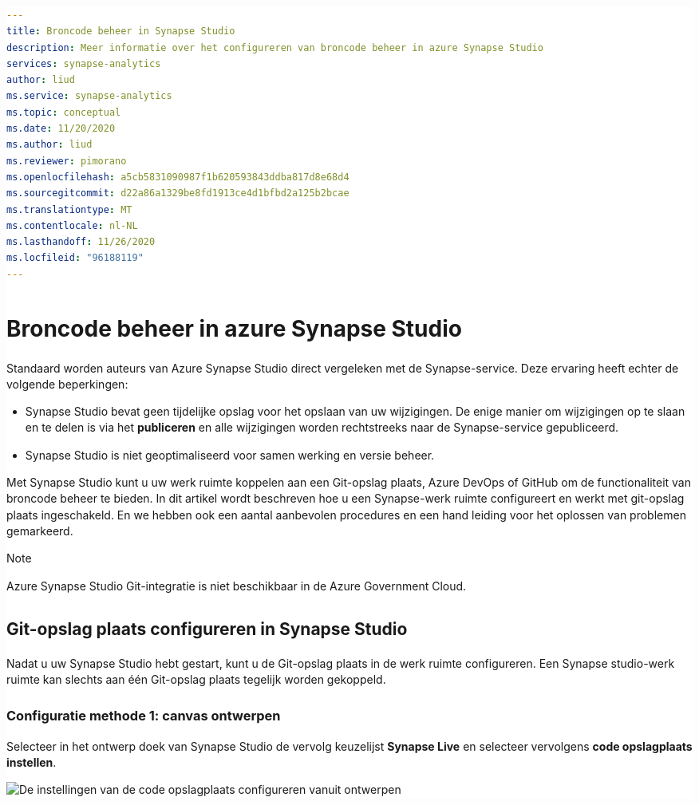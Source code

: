 ```yaml
---
title: Broncode beheer in Synapse Studio
description: Meer informatie over het configureren van broncode beheer in azure Synapse Studio
services: synapse-analytics
author: liud
ms.service: synapse-analytics
ms.topic: conceptual
ms.date: 11/20/2020
ms.author: liud
ms.reviewer: pimorano
ms.openlocfilehash: a5cb5831090987f1b620593843ddba817d8e68d4
ms.sourcegitcommit: d22a86a1329be8fd1913ce4d1bfbd2a125b2bcae
ms.translationtype: MT
ms.contentlocale: nl-NL
ms.lasthandoff: 11/26/2020
ms.locfileid: "96188119"
---
```

# <a name="source-control-in-azure-synapse-studio"></a>Broncode beheer in azure Synapse Studio

Standaard worden auteurs van Azure Synapse Studio direct vergeleken met de Synapse-service. Deze ervaring heeft echter de volgende beperkingen:

- Synapse Studio bevat geen tijdelijke opslag voor het opslaan van uw wijzigingen. De enige manier om wijzigingen op te slaan en te delen is via het **publiceren** en alle wijzigingen worden rechtstreeks naar de Synapse-service gepubliceerd.

- Synapse Studio is niet geoptimaliseerd voor samen werking en versie beheer.

Met Synapse Studio kunt u uw werk ruimte koppelen aan een Git-opslag plaats, Azure DevOps of GitHub om de functionaliteit van broncode beheer te bieden. In dit artikel wordt beschreven hoe u een Synapse-werk ruimte configureert en werkt met git-opslag plaats ingeschakeld. En we hebben ook een aantal aanbevolen procedures en een hand leiding voor het oplossen van problemen gemarkeerd.

> [!NOTE]
> Azure Synapse Studio Git-integratie is niet beschikbaar in de Azure Government Cloud.

## <a name="configure-git-repository-in-synapse-studio"></a>Git-opslag plaats configureren in Synapse Studio 

Nadat u uw Synapse Studio hebt gestart, kunt u de Git-opslag plaats in de werk ruimte configureren. Een Synapse studio-werk ruimte kan slechts aan één Git-opslag plaats tegelijk worden gekoppeld. 

### <a name="configuration-method-1-authoring-canvas"></a>Configuratie methode 1: canvas ontwerpen

Selecteer in het ontwerp doek van Synapse Studio de vervolg keuzelijst **Synapse Live** en selecteer vervolgens **code opslagplaats instellen**.

![De instellingen van de code opslagplaats configureren vanuit ontwerpen](media/configure-repo-1.png)
